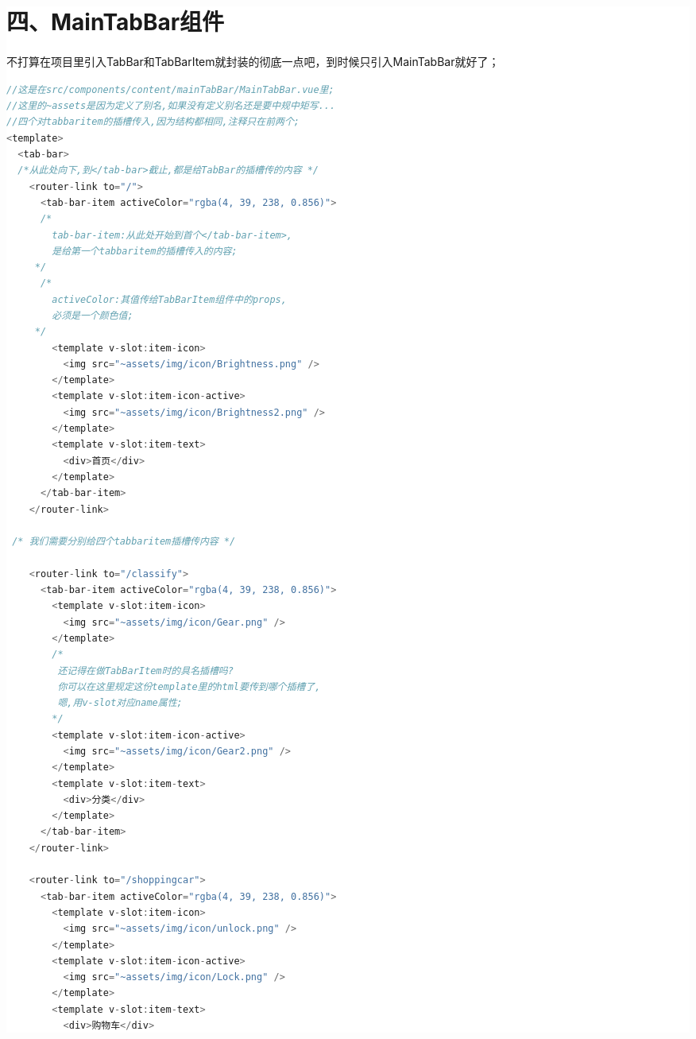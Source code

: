 # 四、MainTabBar组件
不打算在项目里引入TabBar和TabBarItem就封装的彻底一点吧，到时候只引入MainTabBar就好了；

```typescript
//这是在src/components/content/mainTabBar/MainTabBar.vue里;
//这里的~assets是因为定义了别名,如果没有定义别名还是要中规中矩写...
//四个对tabbaritem的插槽传入,因为结构都相同,注释只在前两个;
<template>
  <tab-bar>
  /*从此处向下,到</tab-bar>截止,都是给TabBar的插槽传的内容 */
    <router-link to="/">
      <tab-bar-item activeColor="rgba(4, 39, 238, 0.856)">
      /*
        tab-bar-item:从此处开始到首个</tab-bar-item>,
        是给第一个tabbaritem的插槽传入的内容;
     */
      /*
        activeColor:其值传给TabBarItem组件中的props,
        必须是一个颜色值;
     */
        <template v-slot:item-icon>
          <img src="~assets/img/icon/Brightness.png" />
        </template>
        <template v-slot:item-icon-active>
          <img src="~assets/img/icon/Brightness2.png" />
        </template>
        <template v-slot:item-text>
          <div>首页</div>
        </template>
      </tab-bar-item>
    </router-link>

 /* 我们需要分别给四个tabbaritem插槽传内容 */
 
    <router-link to="/classify">
      <tab-bar-item activeColor="rgba(4, 39, 238, 0.856)">
        <template v-slot:item-icon>
          <img src="~assets/img/icon/Gear.png" />
        </template>
        /*
         还记得在做TabBarItem时的具名插槽吗?
         你可以在这里规定这份template里的html要传到哪个插槽了,
         嗯,用v-slot对应name属性; 
        */
        <template v-slot:item-icon-active>
          <img src="~assets/img/icon/Gear2.png" />
        </template>
        <template v-slot:item-text>
          <div>分类</div>
        </template>
      </tab-bar-item>
    </router-link>

    <router-link to="/shoppingcar">
      <tab-bar-item activeColor="rgba(4, 39, 238, 0.856)">
        <template v-slot:item-icon>
          <img src="~assets/img/icon/unlock.png" />
        </template>
        <template v-slot:item-icon-active>
          <img src="~assets/img/icon/Lock.png" />
        </template>
        <template v-slot:item-text>
          <div>购物车</div>
```
